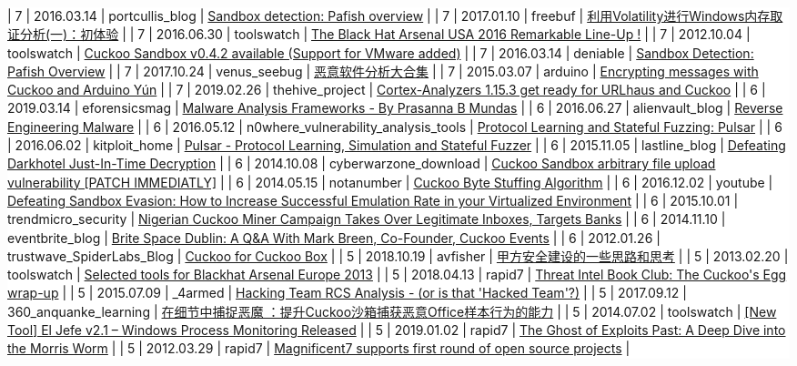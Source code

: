 | 7 | 2016.03.14 | portcullis_blog | [Sandbox detection: Pafish overview](https://labs.portcullis.co.uk/blog/sandbox-detection-pafish-overview/) |
| 7 | 2017.01.10 | freebuf | [利用Volatility进行Windows内存取证分析(一)：初体验](http://www.freebuf.com/sectool/124690.html) |
| 7 | 2016.06.30 | toolswatch | [The Black Hat Arsenal USA 2016 Remarkable Line-Up !](http://www.toolswatch.org/2016/06/the-black-hat-arsenal-usa-2016-remarkable-line-up/) |
| 7 | 2012.10.04 | toolswatch | [Cuckoo Sandbox v0.4.2 available (Support for VMware added)](http://www.toolswatch.org/2012/10/cuckoo-sandbox-v0-4-2-available-support-for-vmware-added/) |
| 7 | 2016.03.14 | deniable | [Sandbox Detection: Pafish Overview](http://blog.deniable.org/blog/2016/03/14/sandbox-detection-pafish-overview/) |
| 7 | 2017.10.24 | venus_seebug | [恶意软件分析大合集](https://paper.seebug.org/421/) |
| 7 | 2015.03.07 | arduino | [Encrypting messages with Cuckoo and Arduino Yún](https://blog.arduino.cc/2015/03/07/encrypting-messages-with-cuckoo-and-arduino-yun/) |
| 7 | 2019.02.26 | thehive_project | [Cortex-Analyzers 1.15.3 get ready for  URLhaus and Cuckoo](https://blog.thehive-project.org/2019/02/26/cortex-analyzers-1-15-3-get-ready-for-urlhaus-and-cuckoo/) |
| 6 | 2019.03.14 | eforensicsmag | [Malware Analysis Frameworks - By Prasanna B Mundas](https://eforensicsmag.com/malware-analysis-frameworks-by-prasanna-b-mundas/) |
| 6 | 2016.06.27 | alienvault_blog | [Reverse Engineering Malware](https://www.alienvault.com/blogs/labs-research/reverse-engineering-malware) |
| 6 | 2016.05.12 | n0where_vulnerability_analysis_tools | [Protocol Learning and Stateful Fuzzing: Pulsar](https://n0where.net/protocol-learning-and-stateful-fuzzing-pulsar) |
| 6 | 2016.06.02 | kitploit_home | [Pulsar - Protocol Learning, Simulation and Stateful Fuzzer](https://www.kitploit.com/2016/06/pulsar-protocol-learning-simulation-and.html) |
| 6 | 2015.11.05 | lastline_blog | [Defeating Darkhotel Just-In-Time Decryption](https://www.lastline.com/labsblog/defeating-darkhotel-just-in-time-decryption/) |
| 6 | 2014.10.08 | cyberwarzone_download | [Cuckoo Sandbox arbitrary file upload vulnerability [PATCH IMMEDIATLY]](https://cyberwarzone.com/cuckoo-sandbox-arbitrary-file-upload-vulnerability-patch-immediatly/) |
| 6 | 2014.05.15 | notanumber | [Cuckoo Byte Stuffing Algorithm](http://notanumber.net/archives/183/cuckoo-byte-stuffing-algorithm) |
| 6 | 2016.12.02 | youtube | [Defeating Sandbox Evasion: How to Increase Successful Emulation Rate in your Virtualized Environment](https://www.youtube.com/watch?v=doYHyCP6icg) |
| 6 | 2015.10.01 | trendmicro_security | [Nigerian Cuckoo Miner Campaign Takes Over Legitimate Inboxes, Targets Banks](https://blog.trendmicro.com/trendlabs-security-intelligence/nigerian-cuckoo-miner-campaign-takes-over-legitimate-inboxes-targets-banks/) |
| 6 | 2014.11.10 | eventbrite_blog | [Brite Space Dublin: A Q&A With Mark Breen, Co-Founder, Cuckoo Events](https://www.eventbrite.co.uk/blog/brite-space-dublin-mark-breen-cuckoo-events-ds00/) |
| 6 | 2012.01.26 | trustwave_SpiderLabs_Blog | [Cuckoo for Cuckoo Box](https://www.trustwave.com/Resources/SpiderLabs-Blog/Cuckoo-for-Cuckoo-Box/) |
| 5 | 2018.10.19 | avfisher | [甲方安全建设的一些思路和思考](http://avfisher.win/archives/984) |
| 5 | 2013.02.20 | toolswatch | [Selected tools for Blackhat Arsenal Europe 2013](http://www.toolswatch.org/2013/02/selected-tools-for-blackhat-arsenal-europe-2013/) |
| 5 | 2018.04.13 | rapid7 | [Threat Intel Book Club: The Cuckoo's Egg wrap-up](https://blog.rapid7.com/2018/04/12/threat-intel-book-club-the-cuckoos-egg-wrap-up/) |
| 5 | 2015.07.09 | _4armed | [Hacking Team RCS Analysis - (or is that 'Hacked Team'?)](https://www.4armed.com/blog/hacking-team-rcs-analysis-hacked-team/) |
| 5 | 2017.09.12 | 360_anquanke_learning | [在细节中捕捉恶魔 ：提升Cuckoo沙箱捕获恶意Office样本行为的能力](https://www.anquanke.com/post/id/86826/) |
| 5 | 2014.07.02 | toolswatch | [[New Tool] El Jefe v2.1 – Windows Process Monitoring Released](http://www.toolswatch.org/2014/07/new-tool-el-jefe-v2-1-windows-process-monitoring-released/) |
| 5 | 2019.01.02 | rapid7 | [The Ghost of Exploits Past: A Deep Dive into the Morris Worm](https://blog.rapid7.com/2019/01/02/the-ghost-of-exploits-past-a-deep-dive-into-the-morris-worm/) |
| 5 | 2012.03.29 | rapid7 | [Magnificent7 supports first round of open source projects](https://blog.rapid7.com/2012/03/29/magnificent7-supports-first-round-of-open-source-projects/) |
